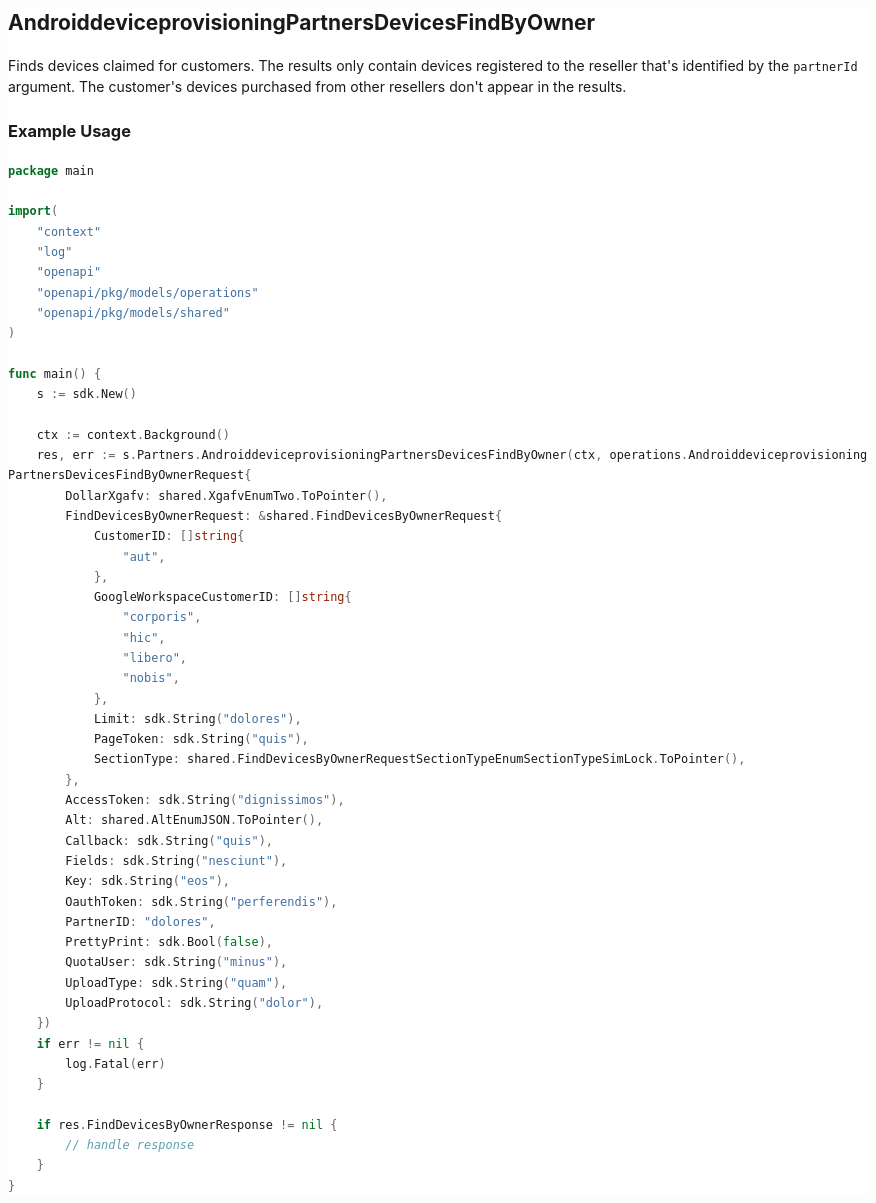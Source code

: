 ## AndroiddeviceprovisioningPartnersDevicesFindByOwner

Finds devices claimed for customers. The results only contain devices registered to the reseller that's identified by the `partnerId` argument. The customer's devices purchased from other resellers don't appear in the results.

### Example Usage

```go
package main

import(
	"context"
	"log"
	"openapi"
	"openapi/pkg/models/operations"
	"openapi/pkg/models/shared"
)

func main() {
    s := sdk.New()

    ctx := context.Background()
    res, err := s.Partners.AndroiddeviceprovisioningPartnersDevicesFindByOwner(ctx, operations.AndroiddeviceprovisioningPartnersDevicesFindByOwnerRequest{
        DollarXgafv: shared.XgafvEnumTwo.ToPointer(),
        FindDevicesByOwnerRequest: &shared.FindDevicesByOwnerRequest{
            CustomerID: []string{
                "aut",
            },
            GoogleWorkspaceCustomerID: []string{
                "corporis",
                "hic",
                "libero",
                "nobis",
            },
            Limit: sdk.String("dolores"),
            PageToken: sdk.String("quis"),
            SectionType: shared.FindDevicesByOwnerRequestSectionTypeEnumSectionTypeSimLock.ToPointer(),
        },
        AccessToken: sdk.String("dignissimos"),
        Alt: shared.AltEnumJSON.ToPointer(),
        Callback: sdk.String("quis"),
        Fields: sdk.String("nesciunt"),
        Key: sdk.String("eos"),
        OauthToken: sdk.String("perferendis"),
        PartnerID: "dolores",
        PrettyPrint: sdk.Bool(false),
        QuotaUser: sdk.String("minus"),
        UploadType: sdk.String("quam"),
        UploadProtocol: sdk.String("dolor"),
    })
    if err != nil {
        log.Fatal(err)
    }

    if res.FindDevicesByOwnerResponse != nil {
        // handle response
    }
}
```
